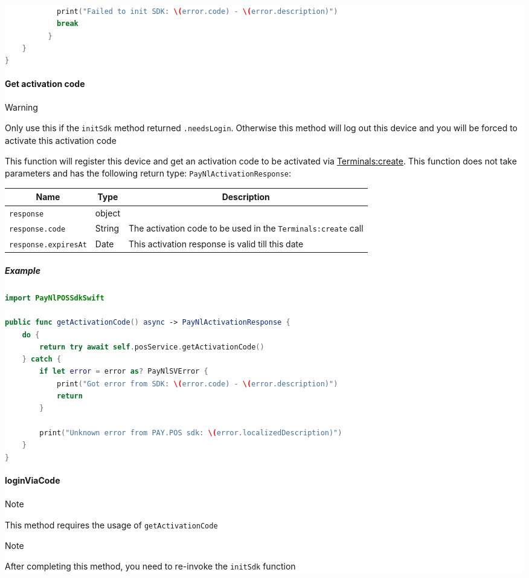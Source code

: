 ```swift
            print("Failed to init SDK: \(error.code) - \(error.description)")
            break
          }
    }
}
```

#### Get activation code

> [!WARNING]
> Only use this if the `initSdk` method returned `.needsLogin`.
> Otherwise this method will log out this device and you will be forced to activate this activation code

This function will register this device and get an activation code to be activated
via [Terminals:create](https://developer.pay.nl/reference/post_terminals).
This function does not take parameters and has the following return type: `PayNlActivationResponse`:

| **Name**             | **Type** | **Description**                                               |
|----------------------|----------|---------------------------------------------------------------|
| `response`           | object   |                                                               |
| `response.code`      | String   | The activation code to be used in the `Terminals:create` call |
| `response.expiresAt` | Date     | This activation response is valid till this date              |

##### Example

```swift
import PayNlPOSSdkSwift

public func getActivationCode() async -> PayNlActivationResponse {
    do {
        return try await self.posService.getActivationCode()
    } catch {
        if let error = error as? PayNlSVError {
            print("Got error from SDK: \(error.code) - \(error.description)")
            return
        }
        
        print("Unknown error from PAY.POS sdk: \(error.localizedDescription)")
    }
}
```

#### loginViaCode

> [!NOTE]
> This method requires the usage of `getActivationCode`

> [!NOTE]
> After completing this method, you need to re-invoke the `initSdk` function

